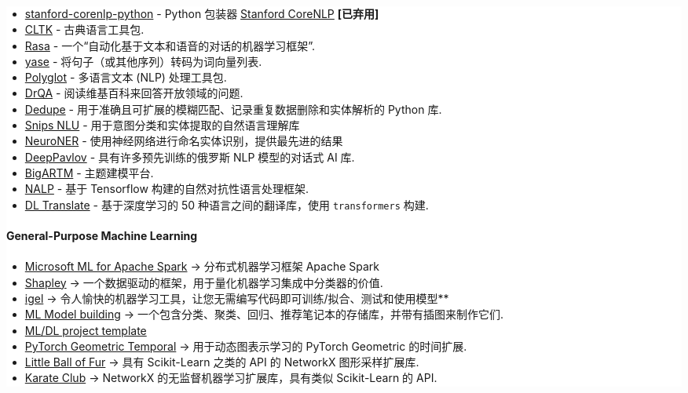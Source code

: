* [stanford-corenlp-python](https://github.com/dasmith/stanford-corenlp-python) - Python 包装器 [Stanford CoreNLP](https://github.com/stanfordnlp/CoreNLP) **[已弃用]**
* [CLTK](https://github.com/cltk/cltk) - 古典语言工具包.
* [Rasa](https://github.com/RasaHQ/rasa) - 一个“自动化基于文本和语音的对话的机器学习框架”.
* [yase](https://github.com/PPACI/yase) - 将句子（或其他序列）转码为词向量列表.
* [Polyglot](https://github.com/aboSamoor/polyglot) - 多语言文本 (NLP) 处理工具包.
* [DrQA](https://github.com/facebookresearch/DrQA) - 阅读维基百科来回答开放领域的问题.
* [Dedupe](https://github.com/dedupeio/dedupe) - 用于准确且可扩展的模糊匹配、记录重复数据删除和实体解析的 Python 库.
* [Snips NLU](https://github.com/snipsco/snips-nlu) - 用于意图分类和实体提取的自然语言理解库
* [NeuroNER](https://github.com/Franck-Dernoncourt/NeuroNER) - 使用神经网络进行命名实体识别，提供最先进的结果
* [DeepPavlov](https://github.com/deepmipt/DeepPavlov/) - 具有许多预先训练的俄罗斯 NLP 模型的对话式 AI 库.
* [BigARTM](https://github.com/bigartm/bigartm) - 主题建模平台.
* [NALP](https://github.com/gugarosa/nalp) - 基于 Tensorflow 构建的自然对抗性语言处理框架.
* [DL Translate](https://github.com/xhlulu/dl-translate) - 基于深度学习的 50 种语言之间的翻译库，使用 `transformers` 构建.

<a name="python-general-purpose-machine-learning"></a>
#### General-Purpose Machine Learning

 * [Microsoft ML for Apache Spark](https://github.com/Azure/mmlspark) -&gt; 分布式机器学习框架 Apache Spark
 * [Shapley](https://github.com/benedekrozemberczki/shapley) -&gt; 一个数据驱动的框架，用于量化机器学习集成中分类器的价值. 
 * [igel](https://github.com/nidhaloff/igel) -&gt; 令人愉快的机器学习工具，让您无需编写代码即可训练/拟合、测试和使用模型**
 * [ML Model building](https://github.com/Shanky-21/Machine_learning) -&gt; 一个包含分类、聚类、回归、推荐笔记本的存储库，并带有插图来制作它们.
 * [ML/DL project template](https://github.com/PyTorchLightning/deep-learning-project-template)
 * [PyTorch Geometric Temporal](https://github.com/benedekrozemberczki/pytorch_geometric_temporal) -&gt; 用于动态图表示学习的 PyTorch Geometric 的时间扩展.
 * [Little Ball of Fur](https://github.com/benedekrozemberczki/littleballoffur) -&gt; 具有 Scikit-Learn 之类的 API 的 NetworkX 图形采样扩展库.
 * [Karate Club](https://github.com/benedekrozemberczki/karateclub) -&gt; NetworkX 的无监督机器学习扩展库，具有类似 Scikit-Learn 的 API.
